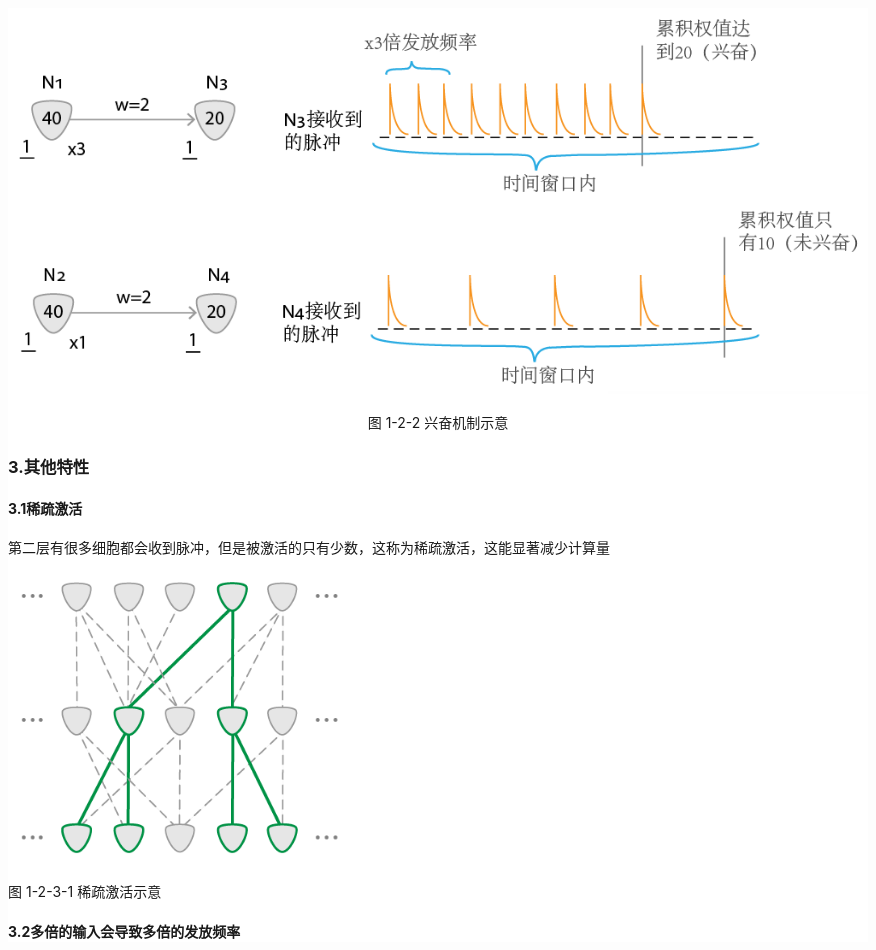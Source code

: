 <img src="images/1-2-2.png" width = "100%"  />

<p align="center">图 1-2-2 兴奋机制示意 </p>

### 3.其他特性

#### 3.1稀疏激活

第二层有很多细胞都会收到脉冲，但是被激活的只有少数，这称为稀疏激活，这能显著减少计算量

<img src="images/1-2-3-1.png" width ="40%" />

图 1-2-3-1 稀疏激活示意

#### 3.2多倍的输入会导致多倍的发放频率
